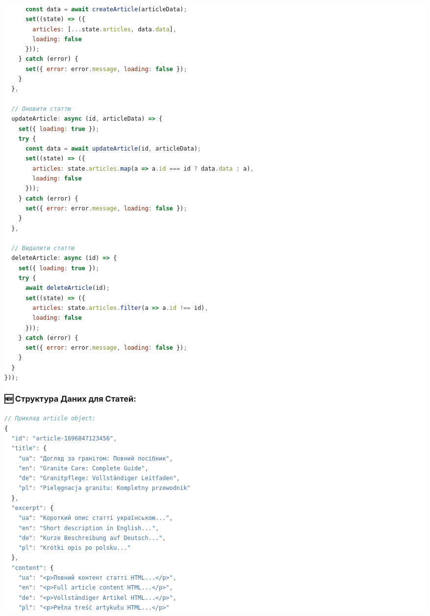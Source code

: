 ```javascript
      const data = await createArticle(articleData);
      set((state) => ({
        articles: [...state.articles, data.data],
        loading: false
      }));
    } catch (error) {
      set({ error: error.message, loading: false });
    }
  },

  // Оновити статтю
  updateArticle: async (id, articleData) => {
    set({ loading: true });
    try {
      const data = await updateArticle(id, articleData);
      set((state) => ({
        articles: state.articles.map(a => a.id === id ? data.data : a),
        loading: false
      }));
    } catch (error) {
      set({ error: error.message, loading: false });
    }
  },

  // Видалити статтю
  deleteArticle: async (id) => {
    set({ loading: true });
    try {
      await deleteArticle(id);
      set((state) => ({
        articles: state.articles.filter(a => a.id !== id),
        loading: false
      }));
    } catch (error) {
      set({ error: error.message, loading: false });
    }
  }
}));
```

### 🆕 Структура Даних для Статей:

```javascript
// Приклад article object:
{
  "id": "article-1696847123456",
  "title": {
    "ua": "Догляд за гранітом: Повний посібник",
    "en": "Granite Care: Complete Guide",
    "de": "Granitpflege: Vollständiger Leitfaden",
    "pl": "Pielęgnacja granitu: Kompletny przewodnik"
  },
  "excerpt": {
    "ua": "Короткий опис статті українською...",
    "en": "Short description in English...",
    "de": "Kurze Beschreibung auf Deutsch...",
    "pl": "Krótki opis po polsku..."
  },
  "content": {
    "ua": "<p>Повний контент статті HTML...</p>",
    "en": "<p>Full article content HTML...</p>",
    "de": "<p>Vollständiger Artikel HTML...</p>",
    "pl": "<p>Pełna treść artykułu HTML...</p>"
```